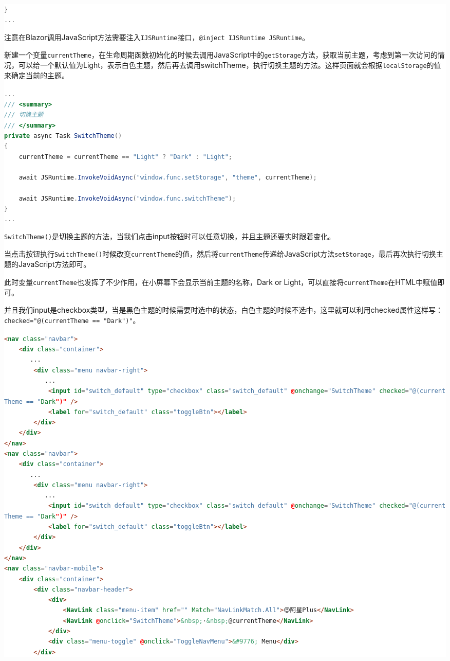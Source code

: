 ```csharp
}
...
```

注意在Blazor调用JavaScript方法需要注入`IJSRuntime`接口，`@inject IJSRuntime JSRuntime`。

新建一个变量`currentTheme`，在生命周期函数初始化的时候去调用JavaScript中的`getStorage`方法，获取当前主题，考虑到第一次访问的情况，可以给一个默认值为Light，表示白色主题，然后再去调用switchTheme，执行切换主题的方法。这样页面就会根据`localStorage`的值来确定当前的主题。

```csharp
...
/// <summary>
/// 切换主题
/// </summary>
private async Task SwitchTheme()
{
    currentTheme = currentTheme == "Light" ? "Dark" : "Light";

    await JSRuntime.InvokeVoidAsync("window.func.setStorage", "theme", currentTheme);

    await JSRuntime.InvokeVoidAsync("window.func.switchTheme");
}
...
```

`SwitchTheme()`是切换主题的方法，当我们点击input按钮时可以任意切换，并且主题还要实时跟着变化。

当点击按钮执行`SwitchTheme()`时候改变`currentTheme`的值，然后将`currentTheme`传递给JavaScript方法`setStorage`，最后再次执行切换主题的JavaScript方法即可。

此时变量`currentTheme`也发挥了不少作用，在小屏幕下会显示当前主题的名称，Dark or Light，可以直接将`currentTheme`在HTML中赋值即可。

并且我们input是checkbox类型，当是黑色主题的时候需要时选中的状态，白色主题的时候不选中，这里就可以利用checked属性这样写：`checked="@(currentTheme == "Dark")"`。

```html
<nav class="navbar">
    <div class="container">
       ...
        <div class="menu navbar-right">
           ...
            <input id="switch_default" type="checkbox" class="switch_default" @onchange="SwitchTheme" checked="@(currentTheme == "Dark")" />
            <label for="switch_default" class="toggleBtn"></label>
        </div>
    </div>
</nav>
<nav class="navbar">
    <div class="container">
       ...
        <div class="menu navbar-right">
           ...
            <input id="switch_default" type="checkbox" class="switch_default" @onchange="SwitchTheme" checked="@(currentTheme == "Dark")" />
            <label for="switch_default" class="toggleBtn"></label>
        </div>
    </div>
</nav>
<nav class="navbar-mobile">
    <div class="container">
        <div class="navbar-header">
            <div>
                <NavLink class="menu-item" href="" Match="NavLinkMatch.All">😍阿星Plus</NavLink>
                <NavLink @onclick="SwitchTheme">&nbsp;·&nbsp;@currentTheme</NavLink>
            </div>
            <div class="menu-toggle" @onclick="ToggleNavMenu">&#9776; Menu</div>
        </div>
```